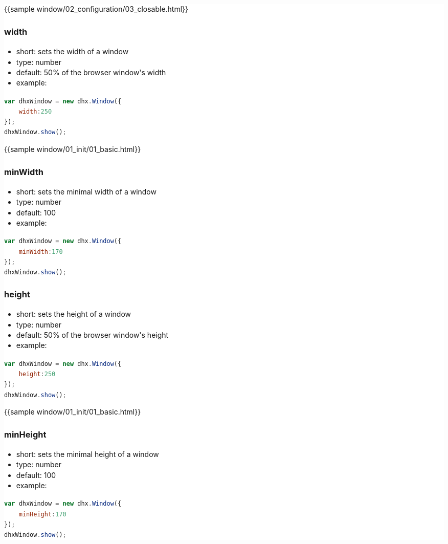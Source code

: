 {{sample   window/02_configuration/03_closable.html}}

### width

- short: sets the width of a window
- type: number
- default: 50% of the browser window's width
- example:

~~~js
var dhxWindow = new dhx.Window({
    width:250
});
dhxWindow.show();
~~~

{{sample    window/01_init/01_basic.html}}

### minWidth

- short: sets the minimal width of a window
- type: number
- default: 100
- example:

~~~js
var dhxWindow = new dhx.Window({
    minWidth:170
});
dhxWindow.show();
~~~

### height

- short: sets the height of a window
- type: number
- default: 50% of the browser window's height
- example:

~~~js
var dhxWindow = new dhx.Window({
    height:250
});
dhxWindow.show();
~~~

{{sample    window/01_init/01_basic.html}}

### minHeight

- short: sets the minimal height of a window
- type: number
- default: 100
- example:

~~~js
var dhxWindow = new dhx.Window({
    minHeight:170
});
dhxWindow.show();
~~~

